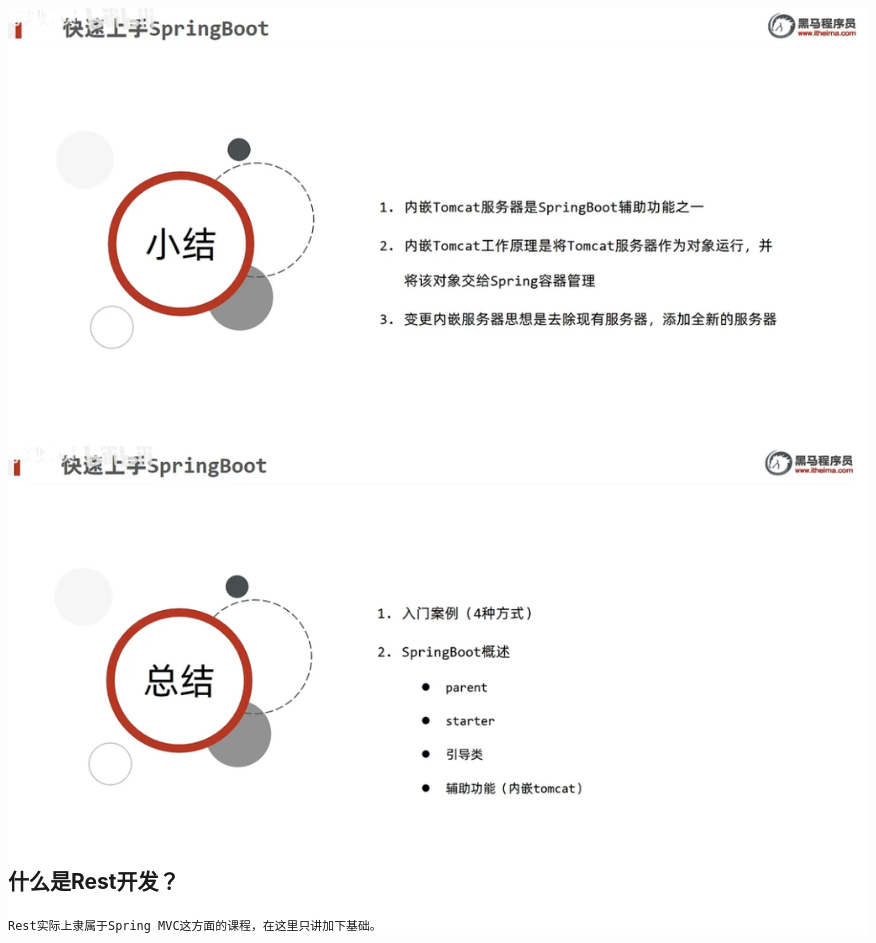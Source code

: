 <img src="./imgs/img_33.png" />

<img src="./imgs/img_34.png" />

## 什么是Rest开发？

    Rest实际上隶属于Spring MVC这方面的课程，在这里只讲加下基础。
